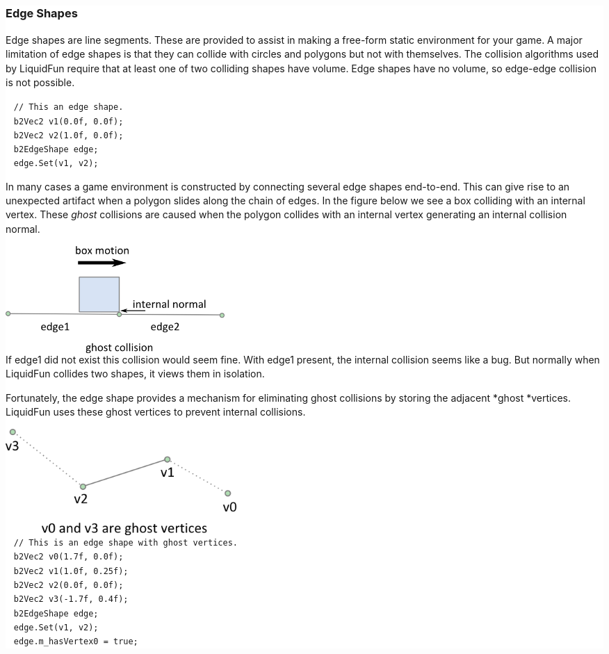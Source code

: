 ### Edge Shapes

Edge shapes are line segments. These are provided to assist in making a
free-form static environment for your game. A major limitation of edge shapes
is that they can collide with circles and polygons but not with themselves.
The collision algorithms used by LiquidFun require that at least one of two
colliding shapes have volume. Edge shapes have no volume, so edge-edge
collision is not possible.

&nbsp;&nbsp;&nbsp;`// This an edge shape.`<br/>
&nbsp;&nbsp;&nbsp;`b2Vec2 v1(0.0f, 0.0f);`<br/>
&nbsp;&nbsp;&nbsp;`b2Vec2 v2(1.0f, 0.0f);`<br/>
&nbsp;&nbsp;&nbsp;`b2EdgeShape edge;`<br/>
&nbsp;&nbsp;&nbsp;`edge.Set(v1, v2);`<br/>

In many cases a game environment is constructed by connecting several edge
shapes end-to-end. This can give rise to an unexpected artifact when a polygon
slides along the chain of edges. In the figure below we see a box colliding
with an internal vertex. These *ghost* collisions are caused when the polygon
collides with an internal vertex generating an internal collision normal.

<img align="center" src="image_7.png" alt="Ghost collision" height="154"
width="315"><br/>
If edge1 did not exist this collision would seem fine. With edge1 present, the
internal collision seems like a bug. But normally when LiquidFun collides two
shapes, it views them in isolation.

Fortunately, the edge shape provides a mechanism for eliminating ghost
collisions by storing the adjacent *ghost *vertices. LiquidFun uses these
ghost vertices to prevent internal collisions.

<img align="center" src="image_8.png" alt="Ghost vertices" height="153"
width="332"><br/>
&nbsp;&nbsp;&nbsp;`// This is an edge shape with ghost vertices.`<br/>
&nbsp;&nbsp;&nbsp;`b2Vec2 v0(1.7f, 0.0f);`<br/>
&nbsp;&nbsp;&nbsp;`b2Vec2 v1(1.0f, 0.25f);`<br/>
&nbsp;&nbsp;&nbsp;`b2Vec2 v2(0.0f, 0.0f);`<br/>
&nbsp;&nbsp;&nbsp;`b2Vec2 v3(-1.7f, 0.4f);`<br/>
&nbsp;&nbsp;&nbsp;`b2EdgeShape edge;`<br/>
&nbsp;&nbsp;&nbsp;`edge.Set(v1, v2);`<br/>
&nbsp;&nbsp;&nbsp;`edge.m_hasVertex0 = true;`<br/>
